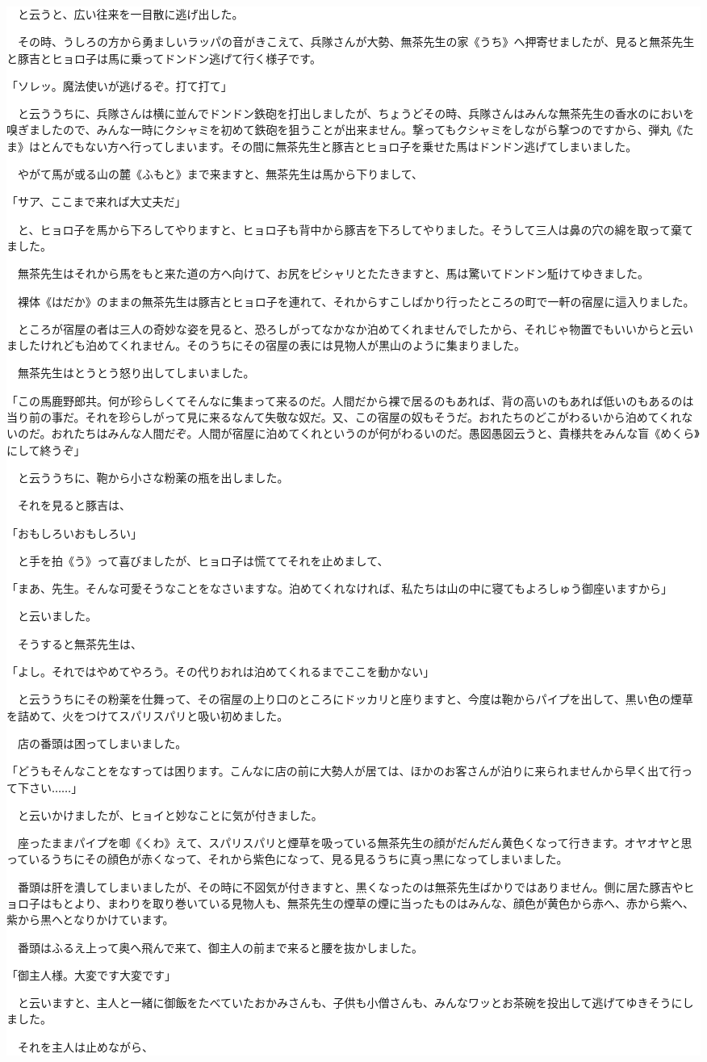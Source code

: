 　と云うと、広い往来を一目散に逃げ出した。

　その時、うしろの方から勇ましいラッパの音がきこえて、兵隊さんが大勢、無茶先生の家《うち》へ押寄せましたが、見ると無茶先生と豚吉とヒョロ子は馬に乗ってドンドン逃げて行く様子です。

「ソレッ。魔法使いが逃げるぞ。打て打て」

　と云ううちに、兵隊さんは横に並んでドンドン鉄砲を打出しましたが、ちょうどその時、兵隊さんはみんな無茶先生の香水のにおいを嗅ぎましたので、みんな一時にクシャミを初めて鉄砲を狙うことが出来ません。撃ってもクシャミをしながら撃つのですから、弾丸《たま》はとんでもない方へ行ってしまいます。その間に無茶先生と豚吉とヒョロ子を乗せた馬はドンドン逃げてしまいました。

　やがて馬が或る山の麓《ふもと》まで来ますと、無茶先生は馬から下りまして、

「サア、ここまで来れば大丈夫だ」

　と、ヒョロ子を馬から下ろしてやりますと、ヒョロ子も背中から豚吉を下ろしてやりました。そうして三人は鼻の穴の綿を取って棄てました。

　無茶先生はそれから馬をもと来た道の方へ向けて、お尻をピシャリとたたきますと、馬は驚いてドンドン駈けてゆきました。

　裸体《はだか》のままの無茶先生は豚吉とヒョロ子を連れて、それからすこしばかり行ったところの町で一軒の宿屋に這入りました。

　ところが宿屋の者は三人の奇妙な姿を見ると、恐ろしがってなかなか泊めてくれませんでしたから、それじゃ物置でもいいからと云いましたけれども泊めてくれません。そのうちにその宿屋の表には見物人が黒山のように集まりました。

　無茶先生はとうとう怒り出してしまいました。

「この馬鹿野郎共。何が珍らしくてそんなに集まって来るのだ。人間だから裸で居るのもあれば、背の高いのもあれば低いのもあるのは当り前の事だ。それを珍らしがって見に来るなんて失敬な奴だ。又、この宿屋の奴もそうだ。おれたちのどこがわるいから泊めてくれないのだ。おれたちはみんな人間だぞ。人間が宿屋に泊めてくれというのが何がわるいのだ。愚図愚図云うと、貴様共をみんな盲《めくら》にして終うぞ」

　と云ううちに、鞄から小さな粉薬の瓶を出しました。

　それを見ると豚吉は、

「おもしろいおもしろい」

　と手を拍《う》って喜びましたが、ヒョロ子は慌ててそれを止めまして、

「まあ、先生。そんな可愛そうなことをなさいますな。泊めてくれなければ、私たちは山の中に寝てもよろしゅう御座いますから」

　と云いました。

　そうすると無茶先生は、

「よし。それではやめてやろう。その代りおれは泊めてくれるまでここを動かない」

　と云ううちにその粉薬を仕舞って、その宿屋の上り口のところにドッカリと座りますと、今度は鞄からパイプを出して、黒い色の煙草を詰めて、火をつけてスパリスパリと吸い初めました。

　店の番頭は困ってしまいました。

「どうもそんなことをなすっては困ります。こんなに店の前に大勢人が居ては、ほかのお客さんが泊りに来られませんから早く出て行って下さい……」

　と云いかけましたが、ヒョイと妙なことに気が付きました。

　座ったままパイプを啣《くわ》えて、スパリスパリと煙草を吸っている無茶先生の顔がだんだん黄色くなって行きます。オヤオヤと思っているうちにその顔色が赤くなって、それから紫色になって、見る見るうちに真っ黒になってしまいました。

　番頭は肝を潰してしまいましたが、その時に不図気が付きますと、黒くなったのは無茶先生ばかりではありません。側に居た豚吉やヒョロ子はもとより、まわりを取り巻いている見物人も、無茶先生の煙草の煙に当ったものはみんな、顔色が黄色から赤へ、赤から紫へ、紫から黒へとなりかけています。

　番頭はふるえ上って奥へ飛んで来て、御主人の前まで来ると腰を抜かしました。

「御主人様。大変です大変です」

　と云いますと、主人と一緒に御飯をたべていたおかみさんも、子供も小僧さんも、みんなワッとお茶碗を投出して逃げてゆきそうにしました。

　それを主人は止めながら、
